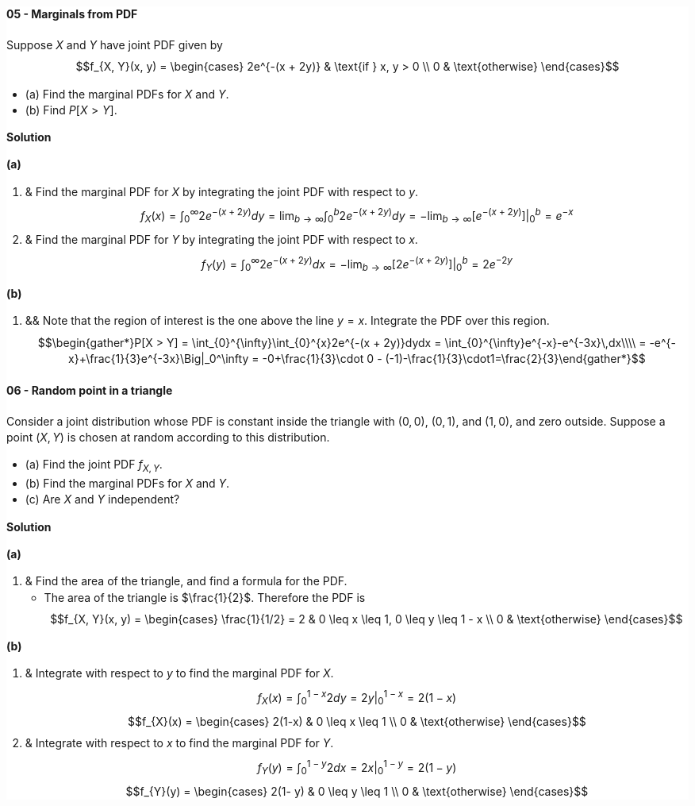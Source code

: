 #### 05 - Marginals from PDF
Suppose $X$ and $Y$ have joint PDF given by
    $$f_{X, Y}(x, y) = \begin{cases}
    2e^{-(x + 2y)} & \text{if } x, y > 0 \\
    0 & \text{otherwise}
    \end{cases}$$
- (a) Find the marginal PDFs for $X$ and $Y$.
- (b) Find $P[X > Y]$.

**Solution**

**(a)**
1. & Find the marginal PDF for $X$ by integrating the joint PDF with respect to $y$.
$$f_{X}(x) = \int_{0}^{\infty}2e^{-(x + 2y)}dy = \lim_{b \to \infty}\int_{0}^{b}2e^{-(x + 2y)}dy = -\lim_{b \to \infty}\left.\left[e^{-(x + 2y)}\right]\right|_{0}^{b} = e^{-x}$$
2. & Find the marginal PDF for $Y$ by integrating the joint PDF with respect to $x$.
$$f_{Y}(y) = \int_{0}^{\infty}2e^{-(x + 2y)}dx = -\lim_{b \to \infty}\left.\left[2e^{-(x + 2y)}\right]\right|^{b}_{0} = 2e^{-2y}$$

**(b)**
1. && Note that the region of interest is the one above the line $y = x$. Integrate the PDF over this region.
$$\begin{gather*}P[X > Y] = \int_{0}^{\infty}\int_{0}^{x}2e^{-(x + 2y)}dydx = \int_{0}^{\infty}e^{-x}-e^{-3x}\,dx\\\\ = -e^{-x}+\frac{1}{3}e^{-3x}\Big|_0^\infty = -0+\frac{1}{3}\cdot 0 - (-1)-\frac{1}{3}\cdot1=\frac{2}{3}\end{gather*}$$

#### 06 - Random point in a triangle
Consider a joint distribution whose PDF is constant inside the triangle with $(0, 0)$, $(0, 1)$, and $(1, 0)$, and zero outside. Suppose a point $(X, Y)$ is chosen at random according to this distribution. 
- (a) Find the joint PDF $f_{X, Y}$.
- (b) Find the marginal PDFs for $X$ and $Y$.
- (c) Are $X$ and $Y$ independent?

**Solution**

**(a)**
1. & Find the area of the triangle, and find a formula for the PDF.
    - The area of the triangle is $\frac{1}{2}$. Therefore the PDF is
    $$f_{X, Y}(x, y) = \begin{cases}
    \frac{1}{1/2} = 2 & 0 \leq x \leq 1, 0 \leq y \leq 1 - x \\
    0 & \text{otherwise}
    \end{cases}$$

**(b)**
1. & Integrate with respect to $y$ to find the marginal PDF for $X$.
$$f_{X}(x) = \int_{0}^{1- x}2dy = \left.2y\right|_{0}^{1-x} = 2(1- x) $$
$$f_{X}(x) = \begin{cases}
2(1-x) & 0 \leq x \leq 1 \\
0 & \text{otherwise}
\end{cases}$$
2. & Integrate with respect to $x$ to find the marginal PDF for $Y$.
$$f_{Y}(y) = \int_{0}^{1-y}2dx = \left.2x\right|_{0}^{1-y} = 2(1-y)$$
    $$f_{Y}(y) = \begin{cases}
    2(1- y) & 0 \leq y \leq 1 \\
    0 & \text{otherwise}
    \end{cases}$$
